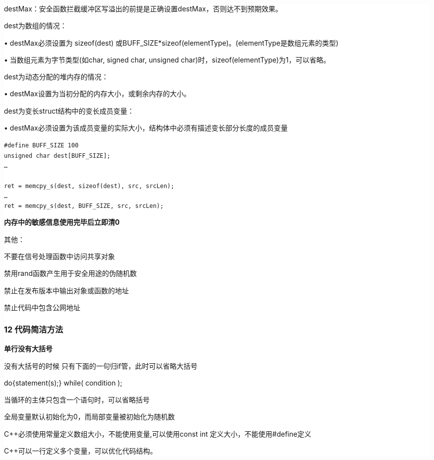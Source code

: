 destMax：安全函数拦截缓冲区写溢出的前提是正确设置destMax，否则达不到预期效果。

dest为数组的情况：

• destMax必须设置为 sizeof(dest) 或BUFF_SIZE*sizeof(elementType)。(elementType是数组元素的类型)

• 当数组元素为字节类型(如char, signed char, unsigned char)时，sizeof(elementType)为1，可以省略。

dest为动态分配的堆内存的情况：

• destMax设置为当初分配的内存大小，或剩余内存的大小。

dest为变长struct结构中的变长成员变量：

• destMax必须设置为该成员变量的实际大小，结构体中必须有描述变长部分长度的成员变量

```
#define BUFF_SIZE 100
unsigned char dest[BUFF_SIZE];
…

ret = memcpy_s(dest, sizeof(dest), src, srcLen);
…
ret = memcpy_s(dest, BUFF_SIZE, src, srcLen);
```

**内存中的敏感信息使用完毕后立即清0**

其他：

不要在信号处理函数中访问共享对象

禁用rand函数产生用于安全用途的伪随机数

禁止在发布版本中输出对象或函数的地址

禁止代码中包含公网地址

 ###  12 代码简洁方法
	
**单行没有大括号**

没有大括号的时候 只有下面的一句归if管，此时可以省略大括号

do{statement(s);} while( condition );

当循环的主体只包含一个语句时，可以省略括号

全局变量默认初始化为0，而局部变量被初始化为随机数

C++必须使用常量定义数组大小，不能使用变量,可以使用const int 定义大小，不能使用#define定义

C++可以一行定义多个变量，可以优化代码结构。
       
